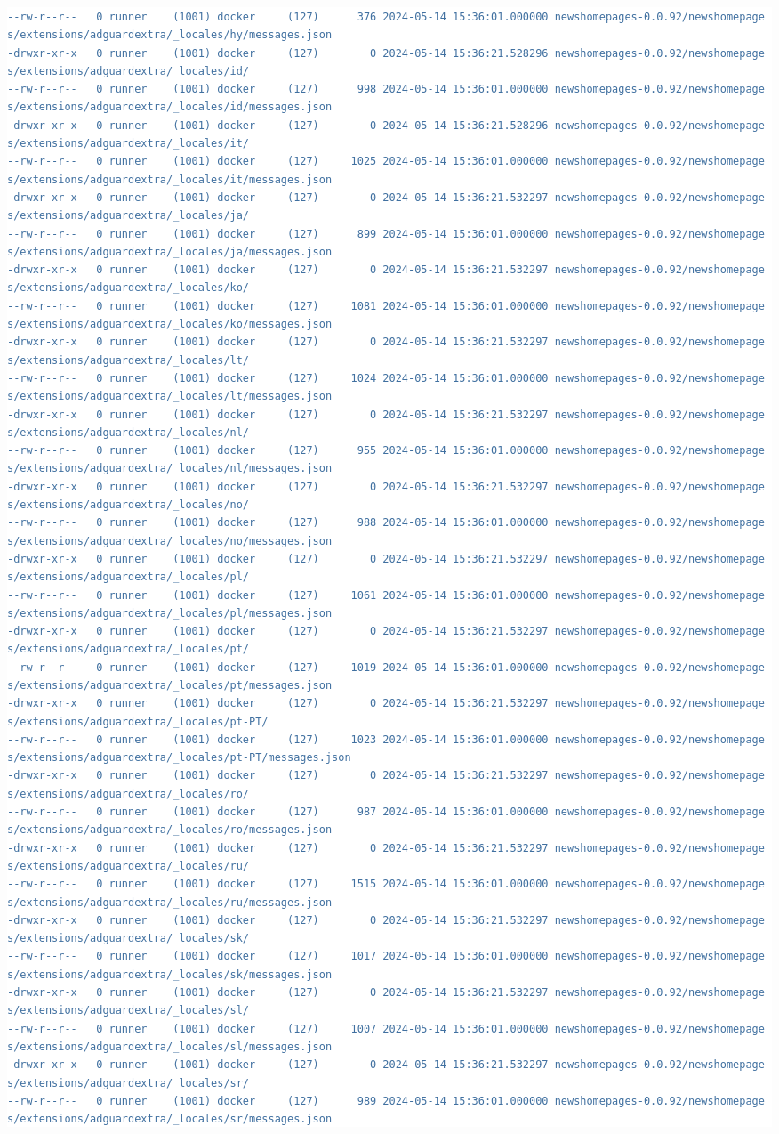 ```diff
--rw-r--r--   0 runner    (1001) docker     (127)      376 2024-05-14 15:36:01.000000 newshomepages-0.0.92/newshomepages/extensions/adguardextra/_locales/hy/messages.json
-drwxr-xr-x   0 runner    (1001) docker     (127)        0 2024-05-14 15:36:21.528296 newshomepages-0.0.92/newshomepages/extensions/adguardextra/_locales/id/
--rw-r--r--   0 runner    (1001) docker     (127)      998 2024-05-14 15:36:01.000000 newshomepages-0.0.92/newshomepages/extensions/adguardextra/_locales/id/messages.json
-drwxr-xr-x   0 runner    (1001) docker     (127)        0 2024-05-14 15:36:21.528296 newshomepages-0.0.92/newshomepages/extensions/adguardextra/_locales/it/
--rw-r--r--   0 runner    (1001) docker     (127)     1025 2024-05-14 15:36:01.000000 newshomepages-0.0.92/newshomepages/extensions/adguardextra/_locales/it/messages.json
-drwxr-xr-x   0 runner    (1001) docker     (127)        0 2024-05-14 15:36:21.532297 newshomepages-0.0.92/newshomepages/extensions/adguardextra/_locales/ja/
--rw-r--r--   0 runner    (1001) docker     (127)      899 2024-05-14 15:36:01.000000 newshomepages-0.0.92/newshomepages/extensions/adguardextra/_locales/ja/messages.json
-drwxr-xr-x   0 runner    (1001) docker     (127)        0 2024-05-14 15:36:21.532297 newshomepages-0.0.92/newshomepages/extensions/adguardextra/_locales/ko/
--rw-r--r--   0 runner    (1001) docker     (127)     1081 2024-05-14 15:36:01.000000 newshomepages-0.0.92/newshomepages/extensions/adguardextra/_locales/ko/messages.json
-drwxr-xr-x   0 runner    (1001) docker     (127)        0 2024-05-14 15:36:21.532297 newshomepages-0.0.92/newshomepages/extensions/adguardextra/_locales/lt/
--rw-r--r--   0 runner    (1001) docker     (127)     1024 2024-05-14 15:36:01.000000 newshomepages-0.0.92/newshomepages/extensions/adguardextra/_locales/lt/messages.json
-drwxr-xr-x   0 runner    (1001) docker     (127)        0 2024-05-14 15:36:21.532297 newshomepages-0.0.92/newshomepages/extensions/adguardextra/_locales/nl/
--rw-r--r--   0 runner    (1001) docker     (127)      955 2024-05-14 15:36:01.000000 newshomepages-0.0.92/newshomepages/extensions/adguardextra/_locales/nl/messages.json
-drwxr-xr-x   0 runner    (1001) docker     (127)        0 2024-05-14 15:36:21.532297 newshomepages-0.0.92/newshomepages/extensions/adguardextra/_locales/no/
--rw-r--r--   0 runner    (1001) docker     (127)      988 2024-05-14 15:36:01.000000 newshomepages-0.0.92/newshomepages/extensions/adguardextra/_locales/no/messages.json
-drwxr-xr-x   0 runner    (1001) docker     (127)        0 2024-05-14 15:36:21.532297 newshomepages-0.0.92/newshomepages/extensions/adguardextra/_locales/pl/
--rw-r--r--   0 runner    (1001) docker     (127)     1061 2024-05-14 15:36:01.000000 newshomepages-0.0.92/newshomepages/extensions/adguardextra/_locales/pl/messages.json
-drwxr-xr-x   0 runner    (1001) docker     (127)        0 2024-05-14 15:36:21.532297 newshomepages-0.0.92/newshomepages/extensions/adguardextra/_locales/pt/
--rw-r--r--   0 runner    (1001) docker     (127)     1019 2024-05-14 15:36:01.000000 newshomepages-0.0.92/newshomepages/extensions/adguardextra/_locales/pt/messages.json
-drwxr-xr-x   0 runner    (1001) docker     (127)        0 2024-05-14 15:36:21.532297 newshomepages-0.0.92/newshomepages/extensions/adguardextra/_locales/pt-PT/
--rw-r--r--   0 runner    (1001) docker     (127)     1023 2024-05-14 15:36:01.000000 newshomepages-0.0.92/newshomepages/extensions/adguardextra/_locales/pt-PT/messages.json
-drwxr-xr-x   0 runner    (1001) docker     (127)        0 2024-05-14 15:36:21.532297 newshomepages-0.0.92/newshomepages/extensions/adguardextra/_locales/ro/
--rw-r--r--   0 runner    (1001) docker     (127)      987 2024-05-14 15:36:01.000000 newshomepages-0.0.92/newshomepages/extensions/adguardextra/_locales/ro/messages.json
-drwxr-xr-x   0 runner    (1001) docker     (127)        0 2024-05-14 15:36:21.532297 newshomepages-0.0.92/newshomepages/extensions/adguardextra/_locales/ru/
--rw-r--r--   0 runner    (1001) docker     (127)     1515 2024-05-14 15:36:01.000000 newshomepages-0.0.92/newshomepages/extensions/adguardextra/_locales/ru/messages.json
-drwxr-xr-x   0 runner    (1001) docker     (127)        0 2024-05-14 15:36:21.532297 newshomepages-0.0.92/newshomepages/extensions/adguardextra/_locales/sk/
--rw-r--r--   0 runner    (1001) docker     (127)     1017 2024-05-14 15:36:01.000000 newshomepages-0.0.92/newshomepages/extensions/adguardextra/_locales/sk/messages.json
-drwxr-xr-x   0 runner    (1001) docker     (127)        0 2024-05-14 15:36:21.532297 newshomepages-0.0.92/newshomepages/extensions/adguardextra/_locales/sl/
--rw-r--r--   0 runner    (1001) docker     (127)     1007 2024-05-14 15:36:01.000000 newshomepages-0.0.92/newshomepages/extensions/adguardextra/_locales/sl/messages.json
-drwxr-xr-x   0 runner    (1001) docker     (127)        0 2024-05-14 15:36:21.532297 newshomepages-0.0.92/newshomepages/extensions/adguardextra/_locales/sr/
--rw-r--r--   0 runner    (1001) docker     (127)      989 2024-05-14 15:36:01.000000 newshomepages-0.0.92/newshomepages/extensions/adguardextra/_locales/sr/messages.json
```